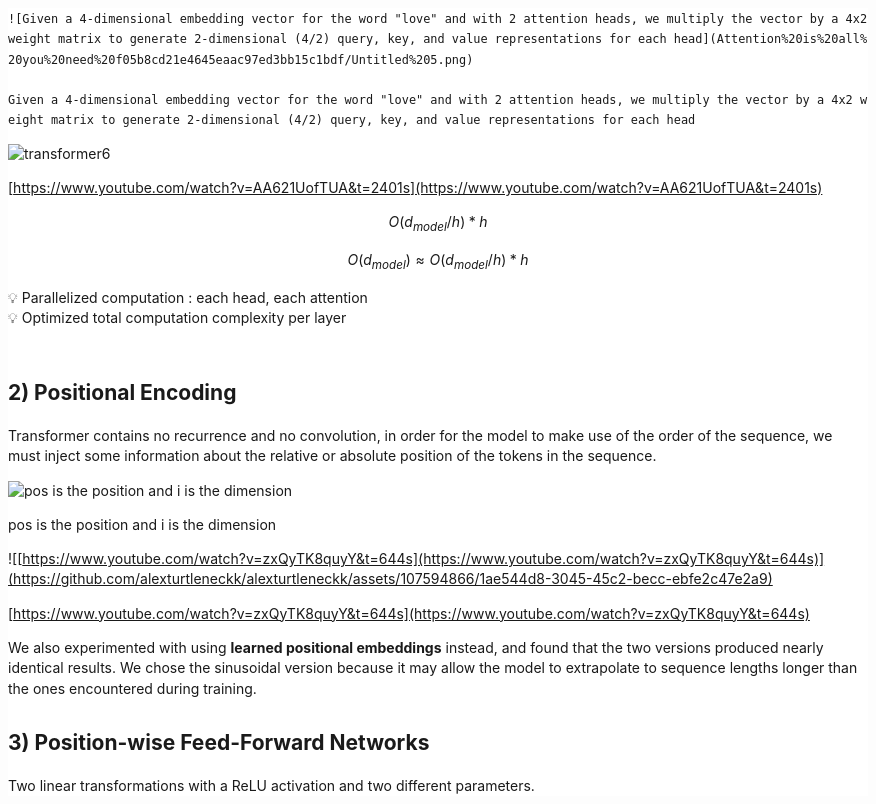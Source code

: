     ![Given a 4-dimensional embedding vector for the word "love" and with 2 attention heads, we multiply the vector by a 4x2 weight matrix to generate 2-dimensional (4/2) query, key, and value representations for each head](Attention%20is%20all%20you%20need%20f05b8cd21e4645eaac97ed3bb15c1bdf/Untitled%205.png)
    
    Given a 4-dimensional embedding vector for the word "love" and with 2 attention heads, we multiply the vector by a 4x2 weight matrix to generate 2-dimensional (4/2) query, key, and value representations for each head
    

![transformer6](https://github.com/alexturtleneckk/alexturtleneckk/assets/107594866/0bd71a35-5198-483c-9589-b66f1536140a)


[https://www.youtube.com/watch?v=AA621UofTUA&t=2401s](https://www.youtube.com/watch?v=AA621UofTUA&t=2401s)

$$
O(d_{model}/h)* h
$$

$$
O(d_{model})\approx O(d_{model}/h)* h
$$

<aside>
💡 Parallelized computation : each head, each attention

</aside>

<aside>
💡 Optimized total computation complexity per layer

</aside>
<br>

## 2) Positional Encoding

Transformer contains no recurrence and no convolution, in order for the model to make use of the order of the sequence, we must inject some information about the relative or absolute position of the tokens in the sequence.

![pos is the position and i is the dimension](https://github.com/alexturtleneckk/alexturtleneckk/assets/107594866/191656ce-5977-4a77-ae83-4f53143407be)

pos is the position and i is the dimension

![[https://www.youtube.com/watch?v=zxQyTK8quyY&t=644s](https://www.youtube.com/watch?v=zxQyTK8quyY&t=644s)](https://github.com/alexturtleneckk/alexturtleneckk/assets/107594866/1ae544d8-3045-45c2-becc-ebfe2c47e2a9)

[https://www.youtube.com/watch?v=zxQyTK8quyY&t=644s](https://www.youtube.com/watch?v=zxQyTK8quyY&t=644s)

We also experimented with using **learned positional embeddings** instead, and found that the two versions produced nearly identical results. We chose the sinusoidal version because it may allow the model to extrapolate to sequence lengths longer than the ones encountered during training.
<br>


## 3) Position-wise Feed-Forward Networks

Two linear transformations with a ReLU activation and two different parameters. 
